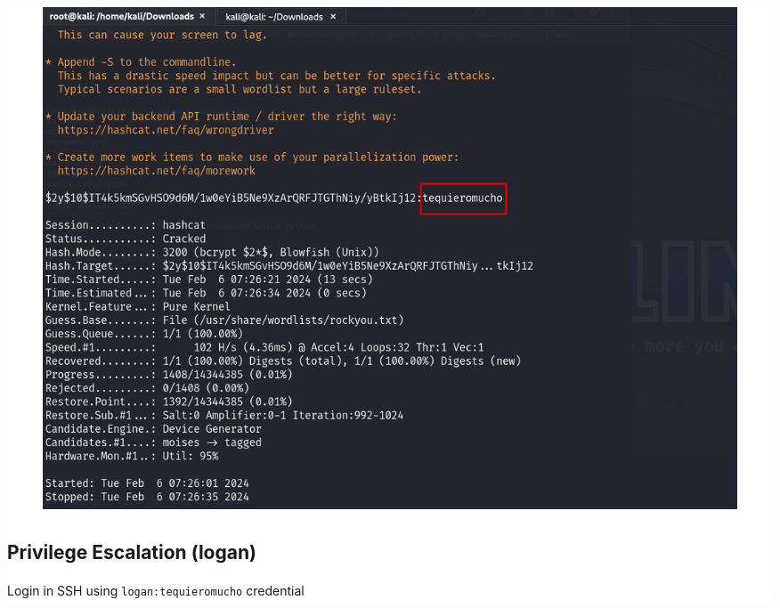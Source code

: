 <figure><img src="../../.gitbook/assets/image (365).png" alt=""><figcaption></figcaption></figure>

## Privilege Escalation (logan)

Login in SSH using `logan:tequieromucho` credential

